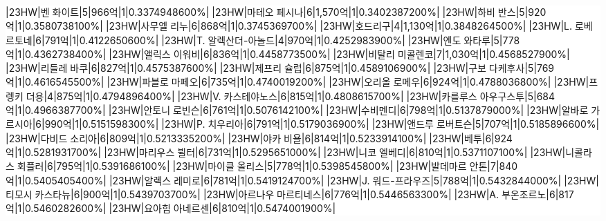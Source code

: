 |23HW|벤 화이트|5|966억|1|0.3374948600%|
|23HW|마테오 페시나|6|1,570억|1|0.3402387200%|
|23HW|하비 반스|5|920억|1|0.3580738100%|
|23HW|사무엘 리누|6|868억|1|0.3745369700%|
|23HW|호드리구|4|1,130억|1|0.3848264500%|
|23HW|L. 로베르토네|6|791억|1|0.4122650600%|
|23HW|T. 알렉산더-아놀드|4|970억|1|0.4252983900%|
|23HW|엔도 와타루|5|778억|1|0.4362738400%|
|23HW|앨릭스 이워비|6|836억|1|0.4458773500%|
|23HW|비탈리 미콜렌코|7|1,030억|1|0.4568527900%|
|23HW|리들레 바쿠|6|827억|1|0.4575387600%|
|23HW|제프리 슐럽|6|875억|1|0.4589106900%|
|23HW|구보 다케후사|5|769억|1|0.4616545500%|
|23HW|파블로 마페오|6|735억|1|0.4740019200%|
|23HW|오리올 로메우|6|924억|1|0.4788036800%|
|23HW|프렝키 더용|4|875억|1|0.4794896400%|
|23HW|V. 카스테야노스|6|815억|1|0.4808615700%|
|23HW|카를루스 아우구스투|5|684억|1|0.4966387700%|
|23HW|안토니 로빈슨|6|761억|1|0.5076142100%|
|23HW|수비멘디|6|798억|1|0.5137879000%|
|23HW|알바로 가르시아|6|990억|1|0.5151598300%|
|23HW|P. 치우리아|6|791억|1|0.5179036900%|
|23HW|앤드루 로버트슨|5|707억|1|0.5185896600%|
|23HW|다비드 소리아|6|809억|1|0.5213335200%|
|23HW|야카 비욜|6|814억|1|0.5233914100%|
|23HW|베투|6|924억|1|0.5281931700%|
|23HW|마리우스 뷜터|6|731억|1|0.5295651000%|
|23HW|니코 엘베디|6|810억|1|0.5371107100%|
|23HW|니콜라스 회플러|6|795억|1|0.5391686100%|
|23HW|마이클 올리스|5|778억|1|0.5398545800%|
|23HW|발데마르 안톤|7|840억|1|0.5405405400%|
|23HW|알렉스 레미로|6|781억|1|0.5419124700%|
|23HW|J. 워드-프라우즈|5|788억|1|0.5432844000%|
|23HW|티모시 카스타뉴|6|900억|1|0.5439703700%|
|23HW|아르나우 마르티네스|6|776억|1|0.5446563300%|
|23HW|A. 부온조르노|6|817억|1|0.5460282600%|
|23HW|요아힘 아네르센|6|810억|1|0.5474001900%|